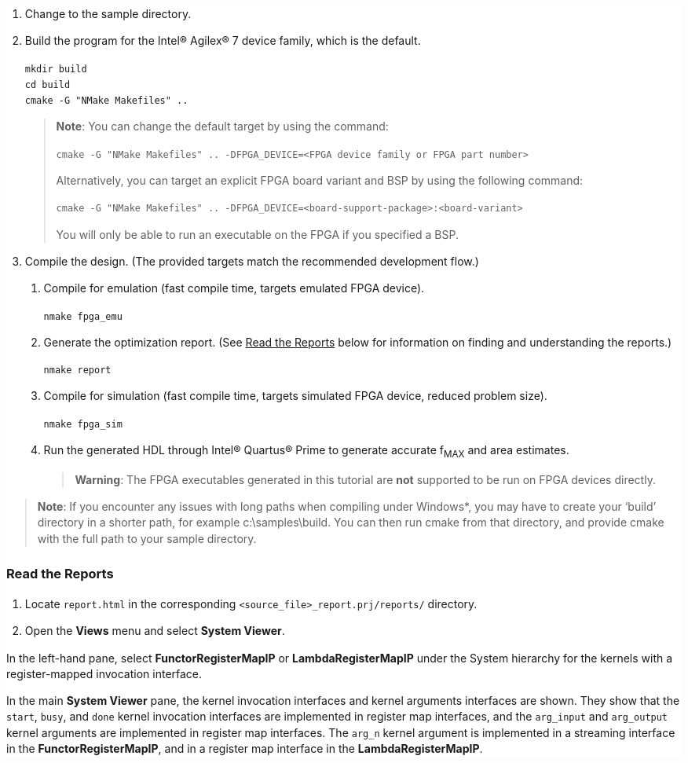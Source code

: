 1. Change to the sample directory.
2. Build the program for the Intel® Agilex® 7 device family, which is the default.
   ```
   mkdir build
   cd build
   cmake -G "NMake Makefiles" ..
   ```
   > **Note**: You can change the default target by using the command:
   >  ```
   >  cmake -G "NMake Makefiles" .. -DFPGA_DEVICE=<FPGA device family or FPGA part number>
   >  ```
   >
   > Alternatively, you can target an explicit FPGA board variant and BSP by using the following command:
   >  ```
   >  cmake -G "NMake Makefiles" .. -DFPGA_DEVICE=<board-support-package>:<board-variant>
   >  ```
   >
   > You will only be able to run an executable on the FPGA if you specified a BSP.

3. Compile the design. (The provided targets match the recommended development flow.)

   1. Compile for emulation (fast compile time, targets emulated FPGA device).
      ```
      nmake fpga_emu
      ```
   2. Generate the optimization report. (See [Read the Reports](#read-the-reports) below for information on finding and understanding the reports.)
      ```
      nmake report
      ```
   3. Compile for simulation (fast compile time, targets simulated FPGA device, reduced problem size).
      ```
      nmake fpga_sim
      ```
   4. Run the generated HDL through Intel® Quartus® Prime to generate accurate f<sub>MAX</sub> and area estimates.
      > **Warning**: The FPGA executables generated in this tutorial are **not** supported to be run on FPGA devices directly.

> **Note**: If you encounter any issues with long paths when compiling under Windows*, you may have to create your ‘build’ directory in a shorter path, for example c:\samples\build.  You can then run cmake from that directory, and provide cmake with the full path to your sample directory.

### Read the Reports

1. Locate `report.html` in the corresponding `<source_file>_report.prj/reports/` directory.

2. Open the **Views** menu and select **System Viewer**.

In the left-hand pane, select **FunctorRegisterMapIP** or **LambdaRegisterMapIP** under the System hierarchy for the kernels with a register-mapped invocation interface.

In the main **System Viewer** pane, the kernel invocation interfaces and kernel arguments interfaces are shown. They show that the `start`, `busy`, and `done` kernel invocation interfaces are implemented in register map interfaces, and the `arg_input` and `arg_output` kernel arguments are implemented in register map interfaces. The `arg_n` kernel argument is implemented in a streaming interface in the **FunctorRegisterMapIP**, and in a register map interface in the **LambdaRegisterMapIP**.

